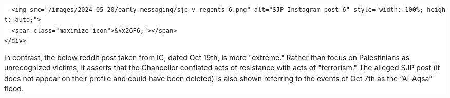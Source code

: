       <img src="/images/2024-05-20/early-messaging/sjp-v-regents-6.png" alt="SJP Instagram post 6" style="width: 100%; height: auto;">
      <span class="maximize-icon">&#x26F6;"></span>
    </div>
  </figure>
</div>



In contrast, the below reddit post taken from IG, dated Oct 19th, is more "extreme." Rather than focus on Palestinians as unrecognized victims, it asserts 
that the Chancellor conflated acts of resistance with acts of "terrorism." The alleged SJP post (it does not appear on their profile and could have been deleted) is also shown 
referring to the events of Oct 7th as the “Al-Aqsa” flood.

<div class="lightbox-trigger" style="width: 55%;">
  <figure id="fig:sjp-reddit" style="width: 100%; height: auto; text-align: center;">
    <a href="javascript:void(0);" onclick="openModal('/images/2024-05-20/early-messaging/Glittering-Action768.png')" data-title="Alleged SJP Instagram post">